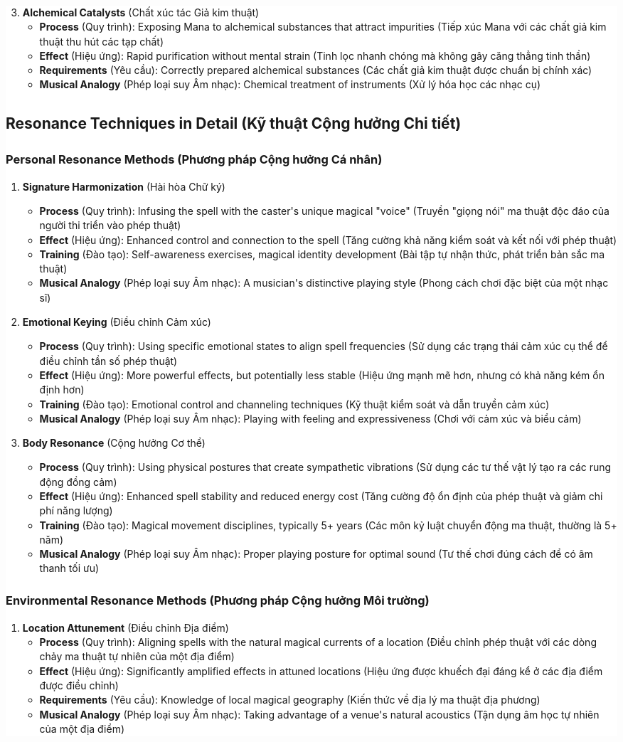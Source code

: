 3. **Alchemical Catalysts** (Chất xúc tác Giả kim thuật)
   - **Process** (Quy trình): Exposing Mana to alchemical substances that attract impurities (Tiếp xúc Mana với các chất giả kim thuật thu hút các tạp chất)
   - **Effect** (Hiệu ứng): Rapid purification without mental strain (Tinh lọc nhanh chóng mà không gây căng thẳng tinh thần)
   - **Requirements** (Yêu cầu): Correctly prepared alchemical substances (Các chất giả kim thuật được chuẩn bị chính xác)
   - **Musical Analogy** (Phép loại suy Âm nhạc): Chemical treatment of instruments (Xử lý hóa học các nhạc cụ)

## Resonance Techniques in Detail (Kỹ thuật Cộng hưởng Chi tiết)

### Personal Resonance Methods (Phương pháp Cộng hưởng Cá nhân)

1. **Signature Harmonization** (Hài hòa Chữ ký)
   - **Process** (Quy trình): Infusing the spell with the caster's unique magical "voice" (Truyền "giọng nói" ma thuật độc đáo của người thi triển vào phép thuật)
   - **Effect** (Hiệu ứng): Enhanced control and connection to the spell (Tăng cường khả năng kiểm soát và kết nối với phép thuật)
   - **Training** (Đào tạo): Self-awareness exercises, magical identity development (Bài tập tự nhận thức, phát triển bản sắc ma thuật)
   - **Musical Analogy** (Phép loại suy Âm nhạc): A musician's distinctive playing style (Phong cách chơi đặc biệt của một nhạc sĩ)

2. **Emotional Keying** (Điều chỉnh Cảm xúc)
   - **Process** (Quy trình): Using specific emotional states to align spell frequencies (Sử dụng các trạng thái cảm xúc cụ thể để điều chỉnh tần số phép thuật)
   - **Effect** (Hiệu ứng): More powerful effects, but potentially less stable (Hiệu ứng mạnh mẽ hơn, nhưng có khả năng kém ổn định hơn)
   - **Training** (Đào tạo): Emotional control and channeling techniques (Kỹ thuật kiểm soát và dẫn truyền cảm xúc)
   - **Musical Analogy** (Phép loại suy Âm nhạc): Playing with feeling and expressiveness (Chơi với cảm xúc và biểu cảm)

3. **Body Resonance** (Cộng hưởng Cơ thể)
   - **Process** (Quy trình): Using physical postures that create sympathetic vibrations (Sử dụng các tư thế vật lý tạo ra các rung động đồng cảm)
   - **Effect** (Hiệu ứng): Enhanced spell stability and reduced energy cost (Tăng cường độ ổn định của phép thuật và giảm chi phí năng lượng)
   - **Training** (Đào tạo): Magical movement disciplines, typically 5+ years (Các môn kỷ luật chuyển động ma thuật, thường là 5+ năm)
   - **Musical Analogy** (Phép loại suy Âm nhạc): Proper playing posture for optimal sound (Tư thế chơi đúng cách để có âm thanh tối ưu)

### Environmental Resonance Methods (Phương pháp Cộng hưởng Môi trường)

1. **Location Attunement** (Điều chỉnh Địa điểm)
   - **Process** (Quy trình): Aligning spells with the natural magical currents of a location (Điều chỉnh phép thuật với các dòng chảy ma thuật tự nhiên của một địa điểm)
   - **Effect** (Hiệu ứng): Significantly amplified effects in attuned locations (Hiệu ứng được khuếch đại đáng kể ở các địa điểm được điều chỉnh)
   - **Requirements** (Yêu cầu): Knowledge of local magical geography (Kiến thức về địa lý ma thuật địa phương)
   - **Musical Analogy** (Phép loại suy Âm nhạc): Taking advantage of a venue's natural acoustics (Tận dụng âm học tự nhiên của một địa điểm)
